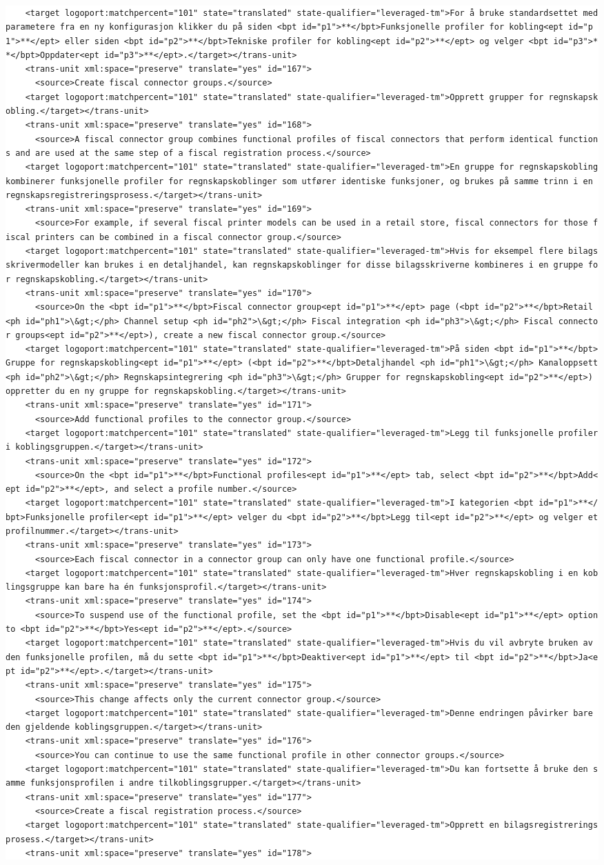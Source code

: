         <target logoport:matchpercent="101" state="translated" state-qualifier="leveraged-tm">For å bruke standardsettet med parametere fra en ny konfigurasjon klikker du på siden <bpt id="p1">**</bpt>Funksjonelle profiler for kobling<ept id="p1">**</ept> eller siden <bpt id="p2">**</bpt>Tekniske profiler for kobling<ept id="p2">**</ept> og velger <bpt id="p3">**</bpt>Oppdater<ept id="p3">**</ept>.</target></trans-unit>
        <trans-unit xml:space="preserve" translate="yes" id="167">
          <source>Create fiscal connector groups.</source>
        <target logoport:matchpercent="101" state="translated" state-qualifier="leveraged-tm">Opprett grupper for regnskapskobling.</target></trans-unit>
        <trans-unit xml:space="preserve" translate="yes" id="168">
          <source>A fiscal connector group combines functional profiles of fiscal connectors that perform identical functions and are used at the same step of a fiscal registration process.</source>
        <target logoport:matchpercent="101" state="translated" state-qualifier="leveraged-tm">En gruppe for regnskapskobling kombinerer funksjonelle profiler for regnskapskoblinger som utfører identiske funksjoner, og brukes på samme trinn i en regnskapsregistreringsprosess.</target></trans-unit>
        <trans-unit xml:space="preserve" translate="yes" id="169">
          <source>For example, if several fiscal printer models can be used in a retail store, fiscal connectors for those fiscal printers can be combined in a fiscal connector group.</source>
        <target logoport:matchpercent="101" state="translated" state-qualifier="leveraged-tm">Hvis for eksempel flere bilagsskrivermodeller kan brukes i en detaljhandel, kan regnskapskoblinger for disse bilagsskriverne kombineres i en gruppe for regnskapskobling.</target></trans-unit>
        <trans-unit xml:space="preserve" translate="yes" id="170">
          <source>On the <bpt id="p1">**</bpt>Fiscal connector group<ept id="p1">**</ept> page (<bpt id="p2">**</bpt>Retail <ph id="ph1">\&gt;</ph> Channel setup <ph id="ph2">\&gt;</ph> Fiscal integration <ph id="ph3">\&gt;</ph> Fiscal connector groups<ept id="p2">**</ept>), create a new fiscal connector group.</source>
        <target logoport:matchpercent="101" state="translated" state-qualifier="leveraged-tm">På siden <bpt id="p1">**</bpt>Gruppe for regnskapskobling<ept id="p1">**</ept> (<bpt id="p2">**</bpt>Detaljhandel <ph id="ph1">\&gt;</ph> Kanaloppsett <ph id="ph2">\&gt;</ph> Regnskapsintegrering <ph id="ph3">\&gt;</ph> Grupper for regnskapskobling<ept id="p2">**</ept>) oppretter du en ny gruppe for regnskapskobling.</target></trans-unit>
        <trans-unit xml:space="preserve" translate="yes" id="171">
          <source>Add functional profiles to the connector group.</source>
        <target logoport:matchpercent="101" state="translated" state-qualifier="leveraged-tm">Legg til funksjonelle profiler i koblingsgruppen.</target></trans-unit>
        <trans-unit xml:space="preserve" translate="yes" id="172">
          <source>On the <bpt id="p1">**</bpt>Functional profiles<ept id="p1">**</ept> tab, select <bpt id="p2">**</bpt>Add<ept id="p2">**</ept>, and select a profile number.</source>
        <target logoport:matchpercent="101" state="translated" state-qualifier="leveraged-tm">I kategorien <bpt id="p1">**</bpt>Funksjonelle profiler<ept id="p1">**</ept> velger du <bpt id="p2">**</bpt>Legg til<ept id="p2">**</ept> og velger et profilnummer.</target></trans-unit>
        <trans-unit xml:space="preserve" translate="yes" id="173">
          <source>Each fiscal connector in a connector group can only have one functional profile.</source>
        <target logoport:matchpercent="101" state="translated" state-qualifier="leveraged-tm">Hver regnskapskobling i en koblingsgruppe kan bare ha én funksjonsprofil.</target></trans-unit>
        <trans-unit xml:space="preserve" translate="yes" id="174">
          <source>To suspend use of the functional profile, set the <bpt id="p1">**</bpt>Disable<ept id="p1">**</ept> option to <bpt id="p2">**</bpt>Yes<ept id="p2">**</ept>.</source>
        <target logoport:matchpercent="101" state="translated" state-qualifier="leveraged-tm">Hvis du vil avbryte bruken av den funksjonelle profilen, må du sette <bpt id="p1">**</bpt>Deaktiver<ept id="p1">**</ept> til <bpt id="p2">**</bpt>Ja<ept id="p2">**</ept>.</target></trans-unit>
        <trans-unit xml:space="preserve" translate="yes" id="175">
          <source>This change affects only the current connector group.</source>
        <target logoport:matchpercent="101" state="translated" state-qualifier="leveraged-tm">Denne endringen påvirker bare den gjeldende koblingsgruppen.</target></trans-unit>
        <trans-unit xml:space="preserve" translate="yes" id="176">
          <source>You can continue to use the same functional profile in other connector groups.</source>
        <target logoport:matchpercent="101" state="translated" state-qualifier="leveraged-tm">Du kan fortsette å bruke den samme funksjonsprofilen i andre tilkoblingsgrupper.</target></trans-unit>
        <trans-unit xml:space="preserve" translate="yes" id="177">
          <source>Create a fiscal registration process.</source>
        <target logoport:matchpercent="101" state="translated" state-qualifier="leveraged-tm">Opprett en bilagsregistreringsprosess.</target></trans-unit>
        <trans-unit xml:space="preserve" translate="yes" id="178">